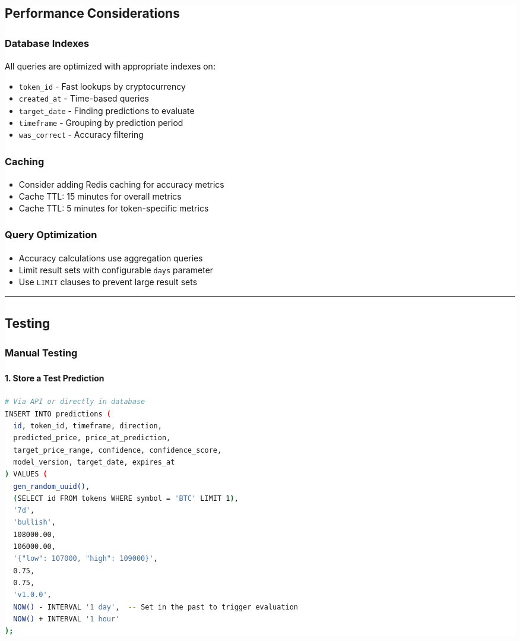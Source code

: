 
## Performance Considerations

### Database Indexes
All queries are optimized with appropriate indexes on:
- `token_id` - Fast lookups by cryptocurrency
- `created_at` - Time-based queries
- `target_date` - Finding predictions to evaluate
- `timeframe` - Grouping by prediction period
- `was_correct` - Accuracy filtering

### Caching
- Consider adding Redis caching for accuracy metrics
- Cache TTL: 15 minutes for overall metrics
- Cache TTL: 5 minutes for token-specific metrics

### Query Optimization
- Accuracy calculations use aggregation queries
- Limit result sets with configurable `days` parameter
- Use `LIMIT` clauses to prevent large result sets

---

## Testing

### Manual Testing

#### 1. Store a Test Prediction
```bash
# Via API or directly in database
INSERT INTO predictions (
  id, token_id, timeframe, direction,
  predicted_price, price_at_prediction,
  target_price_range, confidence, confidence_score,
  model_version, target_date, expires_at
) VALUES (
  gen_random_uuid(),
  (SELECT id FROM tokens WHERE symbol = 'BTC' LIMIT 1),
  '7d',
  'bullish',
  108000.00,
  106000.00,
  '{"low": 107000, "high": 109000}',
  0.75,
  0.75,
  'v1.0.0',
  NOW() - INTERVAL '1 day',  -- Set in the past to trigger evaluation
  NOW() + INTERVAL '1 hour'
);
```

